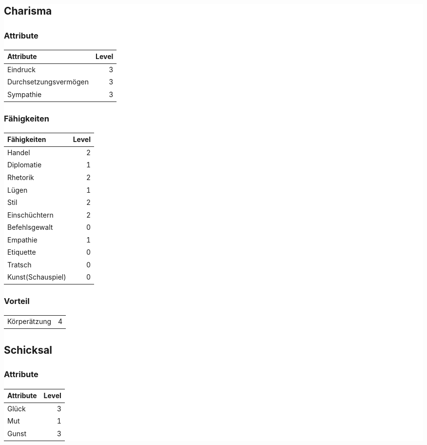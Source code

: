 ## Charisma  
### Attribute  
|Attribute|Level|  
|:---|----:|  
|Eindruck|3|  
|Durchsetzungsvermögen|3|  
|Sympathie|3|  
  
### Fähigkeiten  
|Fähigkeiten|Level|  
|:---|----:|  
|Handel|2|  
|Diplomatie|1|  
|Rhetorik|2|  
|Lügen|1|  
|Stil|2|  
|Einschüchtern|2|  
|Befehlsgewalt|0|  
|Empathie|1|  
|Etiquette|0|  
|Tratsch|0|  
|Kunst(Schauspiel)|0|  
  
### Vorteil
|||
|-|-|
|Körperätzung|4|  
  
## Schicksal  
### Attribute  
|Attribute|Level|  
|:---|----:|  
|Glück|3|  
|Mut|1|  
|Gunst|3|  
  